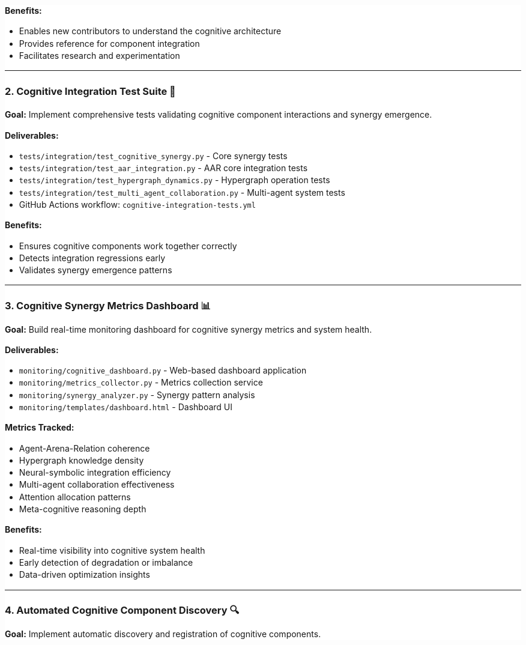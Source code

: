 **Benefits:**
- Enables new contributors to understand the cognitive architecture
- Provides reference for component integration
- Facilitates research and experimentation

---

### 2. Cognitive Integration Test Suite 🧪

**Goal:** Implement comprehensive tests validating cognitive component interactions and synergy emergence.

**Deliverables:**
- `tests/integration/test_cognitive_synergy.py` - Core synergy tests
- `tests/integration/test_aar_integration.py` - AAR core integration tests
- `tests/integration/test_hypergraph_dynamics.py` - Hypergraph operation tests
- `tests/integration/test_multi_agent_collaboration.py` - Multi-agent system tests
- GitHub Actions workflow: `cognitive-integration-tests.yml`

**Benefits:**
- Ensures cognitive components work together correctly
- Detects integration regressions early
- Validates synergy emergence patterns

---

### 3. Cognitive Synergy Metrics Dashboard 📊

**Goal:** Build real-time monitoring dashboard for cognitive synergy metrics and system health.

**Deliverables:**
- `monitoring/cognitive_dashboard.py` - Web-based dashboard application
- `monitoring/metrics_collector.py` - Metrics collection service
- `monitoring/synergy_analyzer.py` - Synergy pattern analysis
- `monitoring/templates/dashboard.html` - Dashboard UI

**Metrics Tracked:**
- Agent-Arena-Relation coherence
- Hypergraph knowledge density
- Neural-symbolic integration efficiency
- Multi-agent collaboration effectiveness
- Attention allocation patterns
- Meta-cognitive reasoning depth

**Benefits:**
- Real-time visibility into cognitive system health
- Early detection of degradation or imbalance
- Data-driven optimization insights

---

### 4. Automated Cognitive Component Discovery 🔍

**Goal:** Implement automatic discovery and registration of cognitive components.
